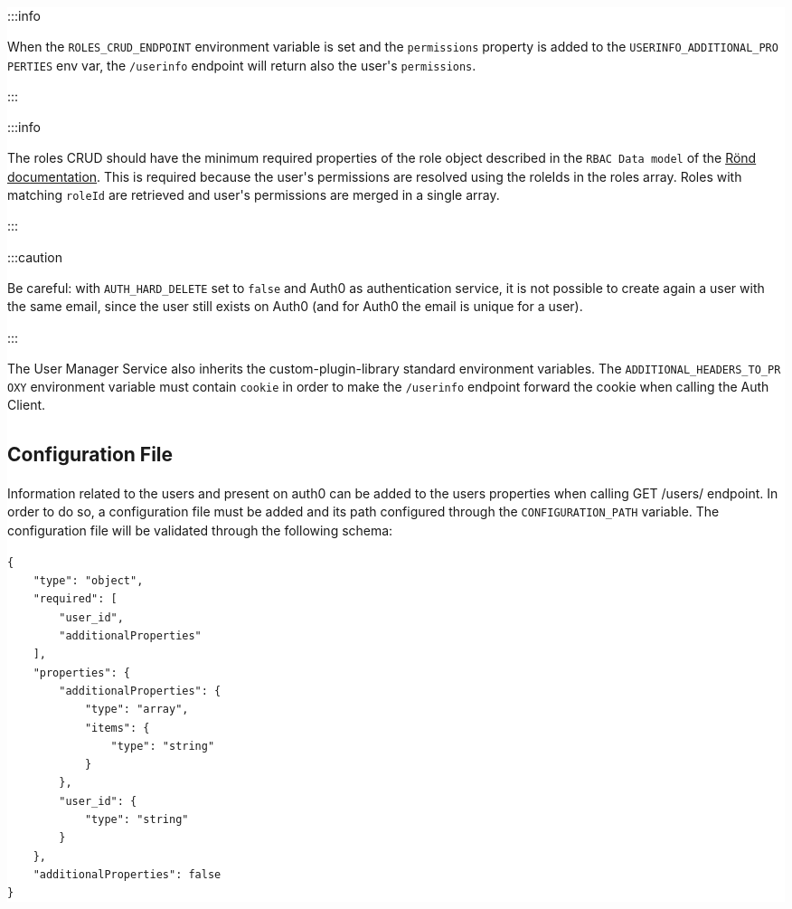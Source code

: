 :::info

When the `ROLES_CRUD_ENDPOINT` environment variable is set and the `permissions` property is added to the `USERINFO_ADDITIONAL_PROPERTIES` env var,
the `/userinfo` endpoint will return also the user's `permissions`.

:::

:::info

The roles CRUD should have the minimum required properties of the role object described in the `RBAC Data model` of the [Rönd documentation](https://rond-authz.io/docs/policy-integration). This is required because the user's permissions are resolved using the roleIds in the roles array. Roles with matching `roleId` are retrieved and user's permissions are merged in a single array.

:::

:::caution

Be careful: with `AUTH_HARD_DELETE` set to `false` and Auth0 as authentication service,
it is not possible to create again a user with the same email, since the user still exists on Auth0
(and for Auth0 the email is unique for a user).

:::

The User Manager Service also inherits the custom-plugin-library standard environment variables.
The `ADDITIONAL_HEADERS_TO_PROXY` environment variable must contain `cookie` in order to make the `/userinfo`
endpoint forward the cookie when calling the Auth Client.

## Configuration File

Information related to the users and present on auth0 can be added to the users properties when calling GET /users/ endpoint. In order to do so, a configuration file must be added and its path configured through the `CONFIGURATION_PATH` variable. 
The configuration file will be validated through the following schema:
````
{
    "type": "object",
    "required": [
        "user_id",
        "additionalProperties"
    ],
    "properties": {
        "additionalProperties": {
            "type": "array",
            "items": {
                "type": "string"
            }
        },
        "user_id": {
            "type": "string"
        }
    },
    "additionalProperties": false
}

````
